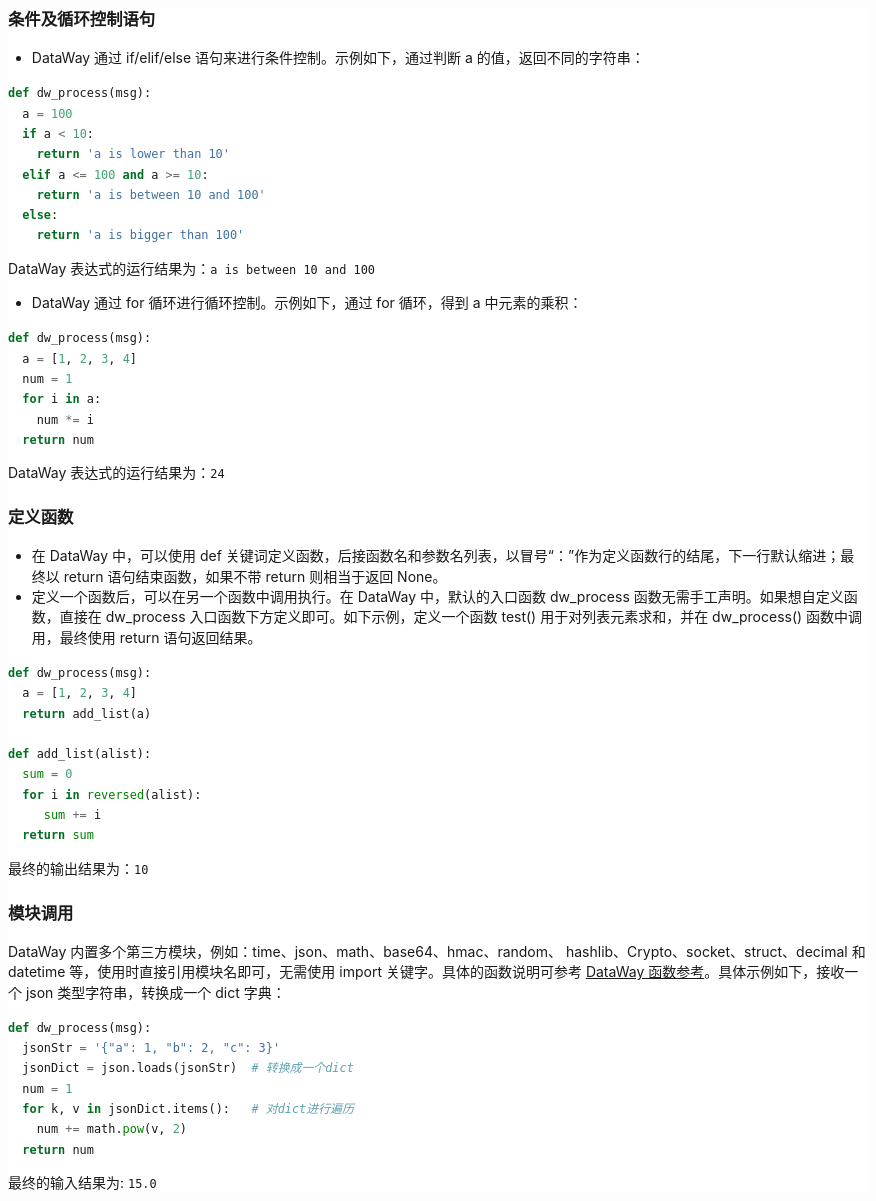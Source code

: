### 条件及循环控制语句

- DataWay 通过 if/elif/else 语句来进行条件控制。示例如下，通过判断 a 的值，返回不同的字符串：
```python
def dw_process(msg):
  a = 100
  if a < 10:
    return 'a is lower than 10'
  elif a <= 100 and a >= 10:
    return 'a is between 10 and 100'
  else:
    return 'a is bigger than 100'
```
DataWay 表达式的运行结果为：`a is between 10 and 100`
- DataWay 通过 for 循环进行循环控制。示例如下，通过 for 循环，得到 a 中元素的乘积：
```python
def dw_process(msg):
  a = [1, 2, 3, 4]
  num = 1
  for i in a:
    num *= i
  return num
```
DataWay 表达式的运行结果为：`24`

### 定义函数

- 在 DataWay 中，可以使用 def 关键词定义函数，后接函数名和参数名列表，以冒号“：”作为定义函数行的结尾，下一行默认缩进；最终以 return 语句结束函数，如果不带 return 则相当于返回 None。
- 定义一个函数后，可以在另一个函数中调用执行。在 DataWay 中，默认的入口函数 dw_process 函数无需手工声明。如果想自定义函数，直接在 dw_process 入口函数下方定义即可。如下示例，定义一个函数 test() 用于对列表元素求和，并在 dw_process() 函数中调用，最终使用 return 语句返回结果。
```python
def dw_process(msg):
  a = [1, 2, 3, 4]
  return add_list(a)

def add_list(alist):
  sum = 0
  for i in reversed(alist):
     sum += i
  return sum
```
最终的输出结果为：`10`

### 模块调用

DataWay 内置多个第三方模块，例如：time、json、math、base64、hmac、random、 hashlib、Crypto、socket、struct、decimal 和 datetime 等，使用时直接引用模块名即可，无需使用 import 关键字。具体的函数说明可参考 [DataWay 函数参考](https://cloud.tencent.com/document/product/1270/55568)。具体示例如下，接收一个 json 类型字符串，转换成一个 dict 字典：
```python
def dw_process(msg):
  jsonStr = '{"a": 1, "b": 2, "c": 3}'
  jsonDict = json.loads(jsonStr)  # 转换成一个dict
  num = 1
  for k, v in jsonDict.items():   # 对dict进行遍历
    num += math.pow(v, 2)
  return num
```
最终的输入结果为: `15.0`
